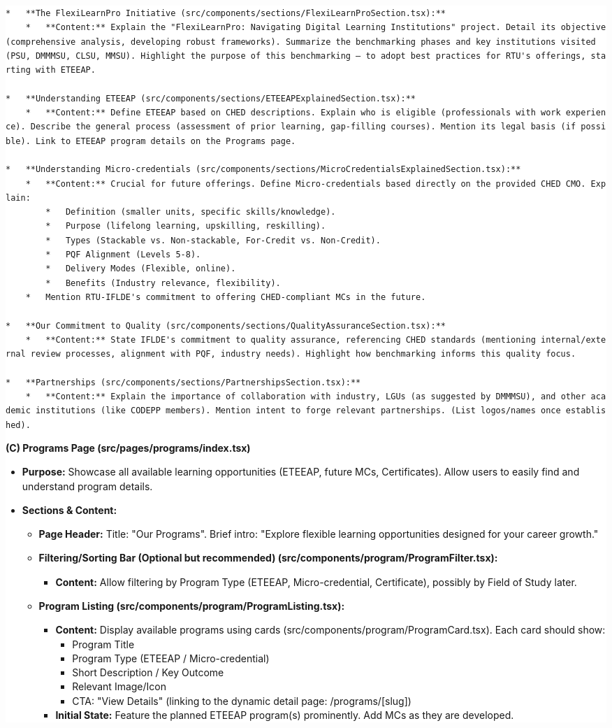     *   **The FlexiLearnPro Initiative (src/components/sections/FlexiLearnProSection.tsx):**
        *   **Content:** Explain the "FlexiLearnPro: Navigating Digital Learning Institutions" project. Detail its objective (comprehensive analysis, developing robust frameworks). Summarize the benchmarking phases and key institutions visited (PSU, DMMMSU, CLSU, MMSU). Highlight the purpose of this benchmarking – to adopt best practices for RTU's offerings, starting with ETEEAP.

    *   **Understanding ETEEAP (src/components/sections/ETEEAPExplainedSection.tsx):**
        *   **Content:** Define ETEEAP based on CHED descriptions. Explain who is eligible (professionals with work experience). Describe the general process (assessment of prior learning, gap-filling courses). Mention its legal basis (if possible). Link to ETEEAP program details on the Programs page.

    *   **Understanding Micro-credentials (src/components/sections/MicroCredentialsExplainedSection.tsx):**
        *   **Content:** Crucial for future offerings. Define Micro-credentials based directly on the provided CHED CMO. Explain:
            *   Definition (smaller units, specific skills/knowledge).
            *   Purpose (lifelong learning, upskilling, reskilling).
            *   Types (Stackable vs. Non-stackable, For-Credit vs. Non-Credit).
            *   PQF Alignment (Levels 5-8).
            *   Delivery Modes (Flexible, online).
            *   Benefits (Industry relevance, flexibility).
        *   Mention RTU-IFLDE's commitment to offering CHED-compliant MCs in the future.

    *   **Our Commitment to Quality (src/components/sections/QualityAssuranceSection.tsx):**
        *   **Content:** State IFLDE's commitment to quality assurance, referencing CHED standards (mentioning internal/external review processes, alignment with PQF, industry needs). Highlight how benchmarking informs this quality focus.

    *   **Partnerships (src/components/sections/PartnershipsSection.tsx):**
        *   **Content:** Explain the importance of collaboration with industry, LGUs (as suggested by DMMMSU), and other academic institutions (like CODEPP members). Mention intent to forge relevant partnerships. (List logos/names once established).

**(C) Programs Page (src/pages/programs/index.tsx)**

*   **Purpose:** Showcase all available learning opportunities (ETEEAP, future MCs, Certificates). Allow users to easily find and understand program details.

*   **Sections & Content:**

    *   **Page Header:** Title: "Our Programs". Brief intro: "Explore flexible learning opportunities designed for your career growth."

    *   **Filtering/Sorting Bar (Optional but recommended) (src/components/program/ProgramFilter.tsx):**
        *   **Content:** Allow filtering by Program Type (ETEEAP, Micro-credential, Certificate), possibly by Field of Study later.

    *   **Program Listing (src/components/program/ProgramListing.tsx):**
        *   **Content:** Display available programs using cards (src/components/program/ProgramCard.tsx). Each card should show:
            *   Program Title
            *   Program Type (ETEEAP / Micro-credential)
            *   Short Description / Key Outcome
            *   Relevant Image/Icon
            *   CTA: "View Details" (linking to the dynamic detail page: /programs/[slug])
        *   **Initial State:** Feature the planned ETEEAP program(s) prominently. Add MCs as they are developed.
